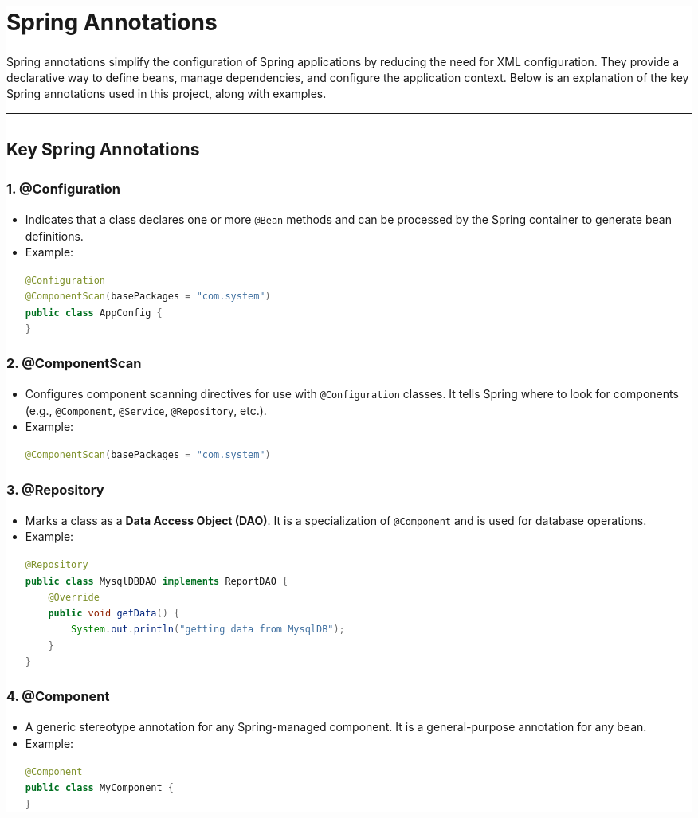 # Spring Annotations 

Spring annotations simplify the configuration of Spring applications by reducing the need for XML configuration. They provide a declarative way to define beans, manage dependencies, and configure the application context. Below is an explanation of the key Spring annotations used in this project, along with examples.

---

## Key Spring Annotations

### 1. **@Configuration**
- Indicates that a class declares one or more `@Bean` methods and can be processed by the Spring container to generate bean definitions.
- Example:
  ```java
  @Configuration
  @ComponentScan(basePackages = "com.system")
  public class AppConfig {
  }
  ```

### 2. **@ComponentScan**
- Configures component scanning directives for use with `@Configuration` classes. It tells Spring where to look for components (e.g., `@Component`, `@Service`, `@Repository`, etc.).
- Example:
  ```java
  @ComponentScan(basePackages = "com.system")
  ```

### 3. **@Repository**
- Marks a class as a **Data Access Object (DAO)**. It is a specialization of `@Component` and is used for database operations.
- Example:
  ```java
  @Repository
  public class MysqlDBDAO implements ReportDAO {
      @Override
      public void getData() {
          System.out.println("getting data from MysqlDB");
      }
  }
  ```

### 4. **@Component**
- A generic stereotype annotation for any Spring-managed component. It is a general-purpose annotation for any bean.
- Example:
  ```java
  @Component
  public class MyComponent {
  }
  ```
